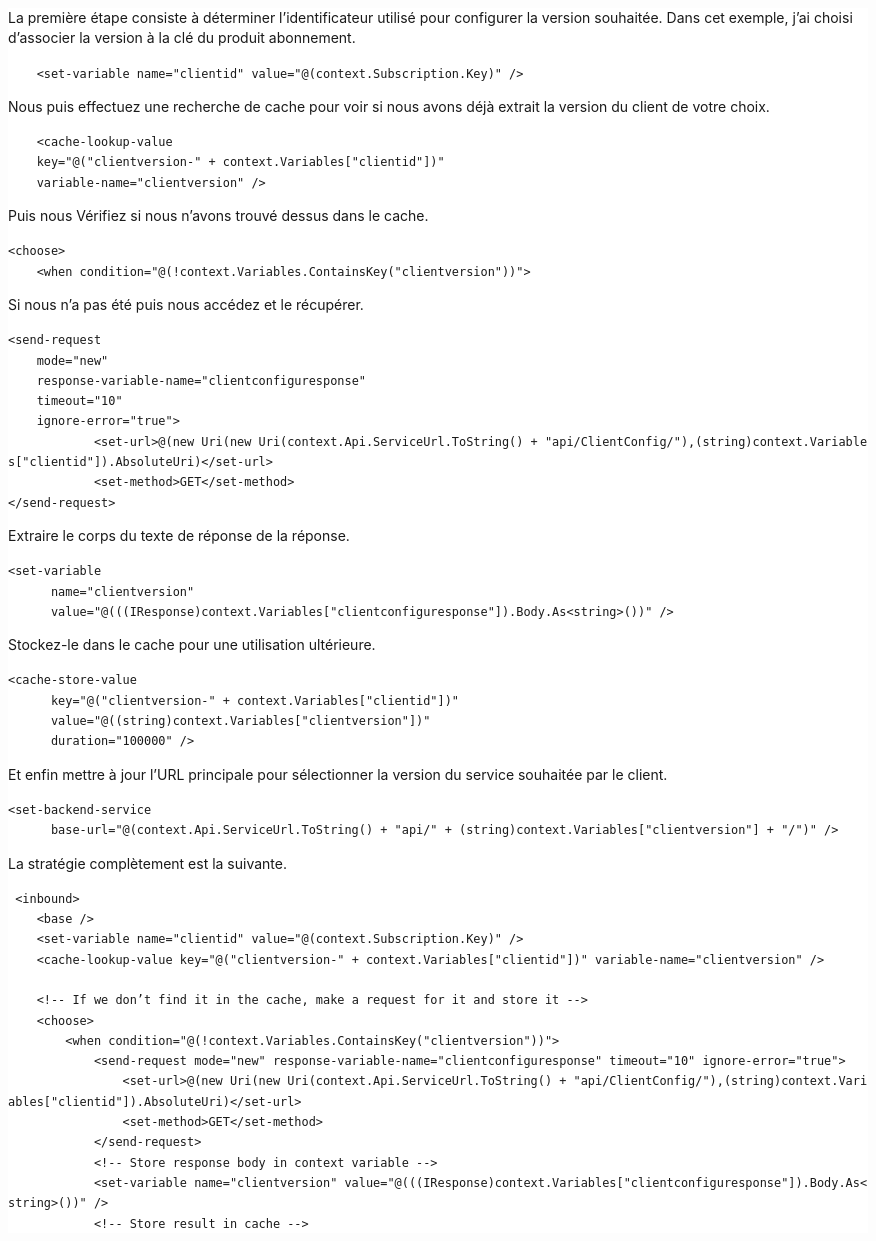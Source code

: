 La première étape consiste à déterminer l’identificateur utilisé pour configurer la version souhaitée. Dans cet exemple, j’ai choisi d’associer la version à la clé du produit abonnement. 

        <set-variable name="clientid" value="@(context.Subscription.Key)" />

Nous puis effectuez une recherche de cache pour voir si nous avons déjà extrait la version du client de votre choix.

        <cache-lookup-value
        key="@("clientversion-" + context.Variables["clientid"])"
        variable-name="clientversion" />

Puis nous Vérifiez si nous n’avons trouvé dessus dans le cache.

    <choose>
        <when condition="@(!context.Variables.ContainsKey("clientversion"))">

Si nous n’a pas été puis nous accédez et le récupérer.

    <send-request
        mode="new"
        response-variable-name="clientconfiguresponse"
        timeout="10"
        ignore-error="true">
                <set-url>@(new Uri(new Uri(context.Api.ServiceUrl.ToString() + "api/ClientConfig/"),(string)context.Variables["clientid"]).AbsoluteUri)</set-url>
                <set-method>GET</set-method>
    </send-request>

Extraire le corps du texte de réponse de la réponse.

    <set-variable
          name="clientversion"
          value="@(((IResponse)context.Variables["clientconfiguresponse"]).Body.As<string>())" />

Stockez-le dans le cache pour une utilisation ultérieure.

    <cache-store-value
          key="@("clientversion-" + context.Variables["clientid"])"
          value="@((string)context.Variables["clientversion"])"
          duration="100000" />

Et enfin mettre à jour l’URL principale pour sélectionner la version du service souhaitée par le client.

    <set-backend-service
          base-url="@(context.Api.ServiceUrl.ToString() + "api/" + (string)context.Variables["clientversion"] + "/")" />

La stratégie complètement est la suivante.

     <inbound>
        <base />
        <set-variable name="clientid" value="@(context.Subscription.Key)" />
        <cache-lookup-value key="@("clientversion-" + context.Variables["clientid"])" variable-name="clientversion" />

        <!-- If we don’t find it in the cache, make a request for it and store it -->
        <choose>
            <when condition="@(!context.Variables.ContainsKey("clientversion"))">
                <send-request mode="new" response-variable-name="clientconfiguresponse" timeout="10" ignore-error="true">
                    <set-url>@(new Uri(new Uri(context.Api.ServiceUrl.ToString() + "api/ClientConfig/"),(string)context.Variables["clientid"]).AbsoluteUri)</set-url>
                    <set-method>GET</set-method>
                </send-request>
                <!-- Store response body in context variable -->
                <set-variable name="clientversion" value="@(((IResponse)context.Variables["clientconfiguresponse"]).Body.As<string>())" />
                <!-- Store result in cache -->